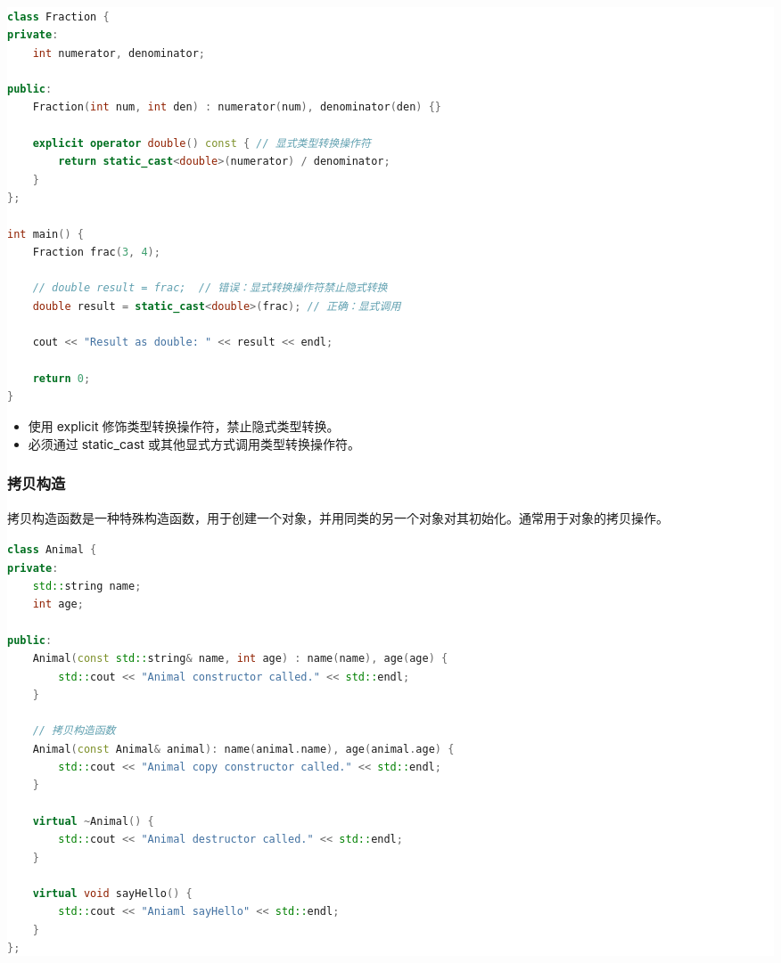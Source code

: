 ```cpp
class Fraction {
private:
    int numerator, denominator;

public:
    Fraction(int num, int den) : numerator(num), denominator(den) {}

    explicit operator double() const { // 显式类型转换操作符
        return static_cast<double>(numerator) / denominator;
    }
};

int main() {
    Fraction frac(3, 4);

    // double result = frac;  // 错误：显式转换操作符禁止隐式转换
    double result = static_cast<double>(frac); // 正确：显式调用

    cout << "Result as double: " << result << endl;

    return 0;
}
```

- 使用 explicit 修饰类型转换操作符，禁止隐式类型转换。
- 必须通过 static_cast 或其他显式方式调用类型转换操作符。

### 拷贝构造

拷贝构造函数是一种特殊构造函数，用于创建一个对象，并用同类的另一个对象对其初始化。通常用于对象的拷贝操作。

```cpp
class Animal {
private:
    std::string name;
    int age;

public:
    Animal(const std::string& name, int age) : name(name), age(age) {
        std::cout << "Animal constructor called." << std::endl;
    }

    // 拷贝构造函数
    Animal(const Animal& animal): name(animal.name), age(animal.age) {
        std::cout << "Animal copy constructor called." << std::endl;
    }

    virtual ~Animal() {
        std::cout << "Animal destructor called." << std::endl;
    }

    virtual void sayHello() {
        std::cout << "Aniaml sayHello" << std::endl;
    }
};
```
